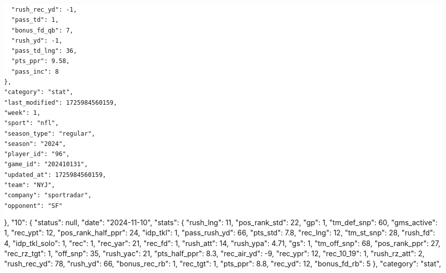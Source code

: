       "rush_rec_yd": -1,
      "pass_td": 1,
      "bonus_fd_qb": 7,
      "rush_yd": -1,
      "pass_td_lng": 36,
      "pts_ppr": 9.58,
      "pass_inc": 8
    },
    "category": "stat",
    "last_modified": 1725984560159,
    "week": 1,
    "sport": "nfl",
    "season_type": "regular",
    "season": "2024",
    "player_id": "96",
    "game_id": "202410131",
    "updated_at": 1725984560159,
    "team": "NYJ",
    "company": "sportradar",
    "opponent": "SF"
  },
"10": {
    "status": null,
    "date": "2024-11-10",
    "stats": {
      "rush_lng": 11,
      "pos_rank_std": 22,
      "gp": 1,
      "tm_def_snp": 60,
      "gms_active": 1,
      "rec_ypt": 12,
      "pos_rank_half_ppr": 24,
      "idp_tkl": 1,
      "pass_rush_yd": 66,
      "pts_std": 7.8,
      "rec_lng": 12,
      "tm_st_snp": 28,
      "rush_fd": 4,
      "idp_tkl_solo": 1,
      "rec": 1,
      "rec_yar": 21,
      "rec_fd": 1,
      "rush_att": 14,
      "rush_ypa": 4.71,
      "gs": 1,
      "tm_off_snp": 68,
      "pos_rank_ppr": 27,
      "rec_rz_tgt": 1,
      "off_snp": 35,
      "rush_yac": 21,
      "pts_half_ppr": 8.3,
      "rec_air_yd": -9,
      "rec_ypr": 12,
      "rec_10_19": 1,
      "rush_rz_att": 2,
      "rush_rec_yd": 78,
      "rush_yd": 66,
      "bonus_rec_rb": 1,
      "rec_tgt": 1,
      "pts_ppr": 8.8,
      "rec_yd": 12,
      "bonus_fd_rb": 5
    },
    "category": "stat",